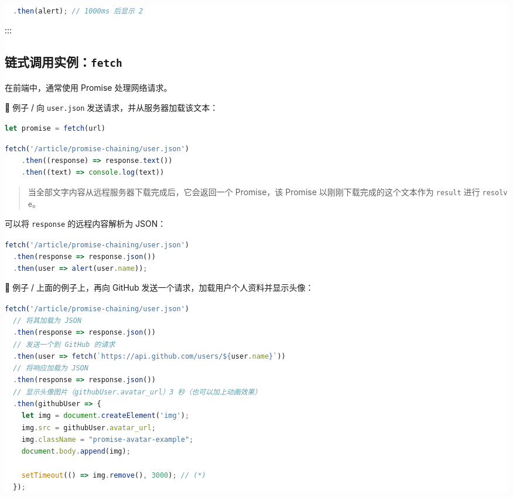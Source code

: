 ```js
  .then(alert); // 1000ms 后显示 2
```

:::



## 链式调用实例：`fetch`

在前端中，通常使用 Promise 处理网络请求。



🌰 例子 / 向 `user.json` 发送请求，并从服务器加载该文本：
```js
let promise = fetch(url)
```

```js
fetch('/article/promise-chaining/user.json')
	.then((response) => response.text())
	.then((text) => console.log(text))
```

> 当全部文字内容从远程服务器下载完成后，它会返回一个 Promise，该 Promise 以刚刚下载完成的这个文本作为 `result` 进行 `resolve`。

可以将 `response` 的远程内容解析为 JSON：

```js
fetch('/article/promise-chaining/user.json')
  .then(response => response.json())
  .then(user => alert(user.name));
```



🌰 例子 / 上面的例子上，再向 GitHub 发送一个请求，加载用户个人资料并显示头像：

```js
fetch('/article/promise-chaining/user.json')
  // 将其加载为 JSON
  .then(response => response.json())
  // 发送一个到 GitHub 的请求
  .then(user => fetch(`https://api.github.com/users/${user.name}`))
  // 将响应加载为 JSON
  .then(response => response.json())
  // 显示头像图片（githubUser.avatar_url）3 秒（也可以加上动画效果）
  .then(githubUser => {
    let img = document.createElement('img');
    img.src = githubUser.avatar_url;
    img.className = "promise-avatar-example";
    document.body.append(img);

    setTimeout(() => img.remove(), 3000); // (*)
  });
```


